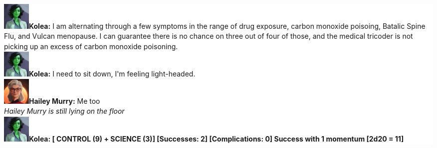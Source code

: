 <img src="../images/auto/Kolea.png" alt="Kolea" width="50" height="50">**Kolea:** I am alternating through a few symptoms in the range of drug exposure, carbon monoxide poisoing, Batalic Spine Flu, and Vulcan menopause. I can guarantee there is no chance on three out of four of those, and the medical tricoder is not picking up an excess of carbon monoxide poisoning.<br />
<img src="../images/auto/Kolea.png" alt="Kolea" width="50" height="50">**Kolea:** I need to sit down, I'm feeling light-headed.<br />
<img src="../images/auto/Hailey_Murry.png" alt="Hailey Murry" width="50" height="50">**Hailey Murry:** Me too<br />
*Hailey Murry is still lying on the floor*<br />
<img src="../images/auto/Kolea.png" alt="Kolea" width="50" height="50">**Kolea: [ CONTROL  (9) +  SCIENCE  (3)]
[Successes: 2] [Complications: 0]
Success with 1 momentum [2d20 = 11]**<br />